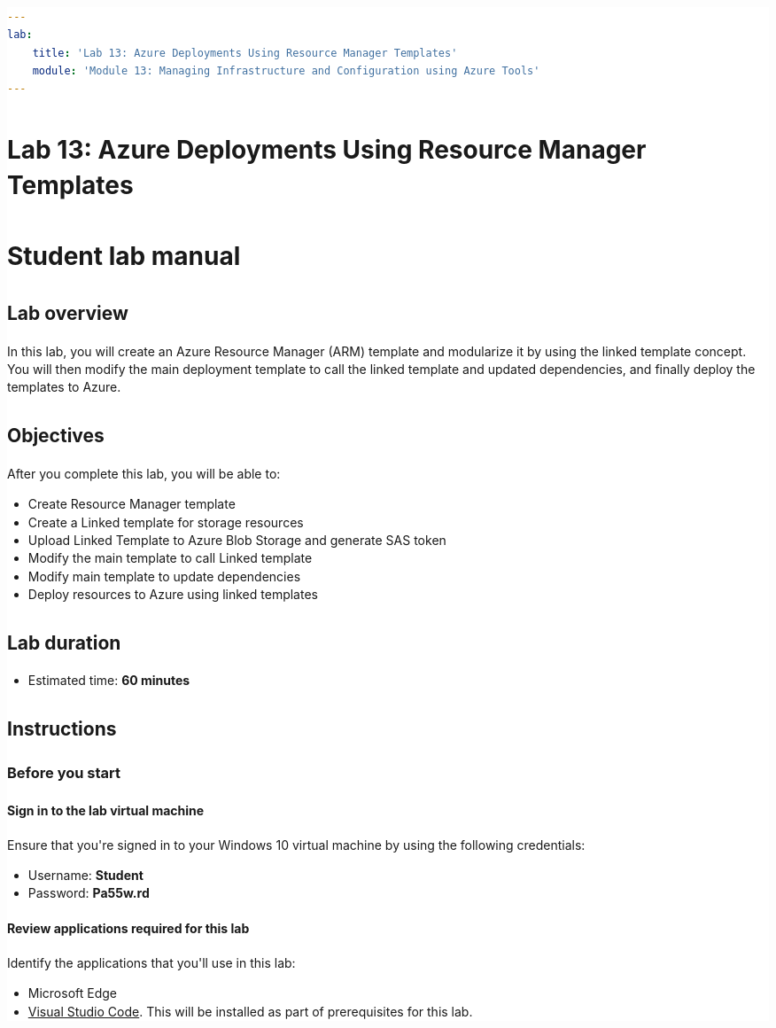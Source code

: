 ```yaml
---
lab:
    title: 'Lab 13: Azure Deployments Using Resource Manager Templates'
    module: 'Module 13: Managing Infrastructure and Configuration using Azure Tools'
---
```


# Lab 13: Azure Deployments Using Resource Manager Templates
# Student lab manual

## Lab overview

In this lab, you will create an Azure Resource Manager (ARM) template and modularize it by using the linked template concept. You will then modify the main deployment template to call the linked template and updated dependencies, and finally deploy the templates to Azure.

## Objectives

After you complete this lab, you will be able to:

- Create Resource Manager template
- Create a Linked template for storage resources
- Upload Linked Template to Azure Blob Storage and generate SAS token
- Modify the main template to call Linked template
- Modify main template to update dependencies
- Deploy resources to Azure using linked templates

## Lab duration

-   Estimated time: **60 minutes**

## Instructions

### Before you start

#### Sign in to the lab virtual machine

Ensure that you're signed in to your Windows 10 virtual machine by using the following credentials:
    
-   Username: **Student**
-   Password: **Pa55w.rd**

#### Review applications required for this lab

Identify the applications that you'll use in this lab:
    
-   Microsoft Edge
-   [Visual Studio Code](https://code.visualstudio.com/). This will be installed as part of prerequisites for this lab. 
